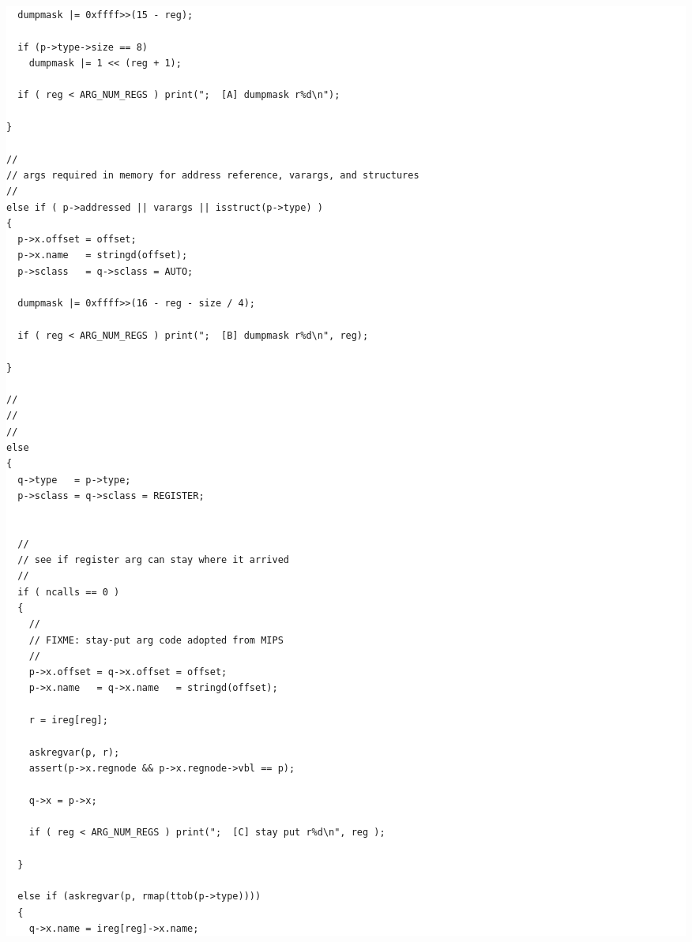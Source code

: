       dumpmask |= 0xffff>>(15 - reg);

      if (p->type->size == 8)
        dumpmask |= 1 << (reg + 1);

      if ( reg < ARG_NUM_REGS ) print(";  [A] dumpmask r%d\n");

    }

    //
    // args required in memory for address reference, varargs, and structures
    //
    else if ( p->addressed || varargs || isstruct(p->type) ) 
    {
      p->x.offset = offset;
      p->x.name   = stringd(offset);
      p->sclass   = q->sclass = AUTO;

      dumpmask |= 0xffff>>(16 - reg - size / 4);

      if ( reg < ARG_NUM_REGS ) print(";  [B] dumpmask r%d\n", reg);

    } 

    //
    //
    //
    else 
    {
      q->type   = p->type;
      p->sclass = q->sclass = REGISTER;


      //
      // see if register arg can stay where it arrived
      //
      if ( ncalls == 0 ) 
      {
        //
        // FIXME: stay-put arg code adopted from MIPS
        //
        p->x.offset = q->x.offset = offset;
        p->x.name   = q->x.name   = stringd(offset);

        r = ireg[reg];

        askregvar(p, r);
        assert(p->x.regnode && p->x.regnode->vbl == p);

        q->x = p->x;

        if ( reg < ARG_NUM_REGS ) print(";  [C] stay put r%d\n", reg );

      }

      else if (askregvar(p, rmap(ttob(p->type))))
      {
        q->x.name = ireg[reg]->x.name;
